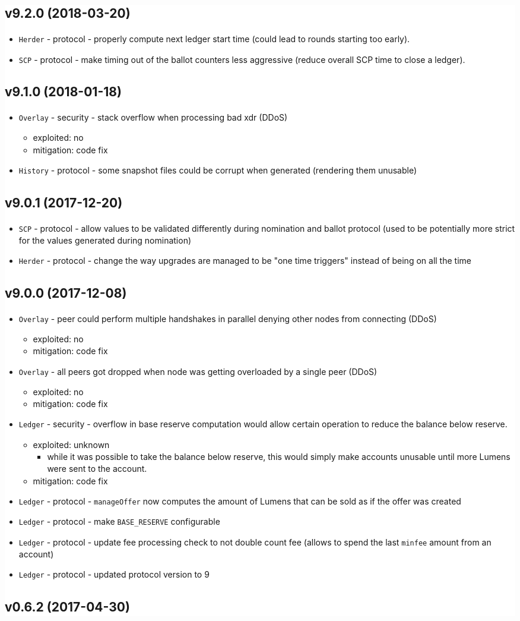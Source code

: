 ## v9.2.0 (2018-03-20)

* `Herder` - protocol - properly compute next ledger start time (could lead to rounds starting too early).

* `SCP` - protocol - make timing out of the ballot counters less aggressive (reduce overall SCP time to close a ledger).

## v9.1.0 (2018-01-18)

* `Overlay` - security - stack overflow when processing bad xdr (DDoS)
    * exploited: no
    * mitigation: code fix

* `History` - protocol - some snapshot files could be corrupt when generated (rendering them unusable)

## v9.0.1 (2017-12-20)

* `SCP` - protocol - allow values to be validated differently during nomination and ballot protocol (used to be potentially more strict for the values generated during nomination)

* `Herder` - protocol - change the way upgrades are managed to be "one time triggers" instead of being on all the time


## v9.0.0 (2017-12-08)

* `Overlay` - peer could perform multiple handshakes in parallel denying other nodes from connecting (DDoS)
    * exploited: no
    * mitigation: code fix

* `Overlay` - all peers got dropped when node was getting overloaded by a single peer (DDoS)
    * exploited: no
    * mitigation: code fix

* `Ledger` - security - overflow in base reserve computation would allow certain operation to reduce the balance below reserve.
    * exploited: unknown
        * while it was possible to take the balance below reserve, this would simply make accounts unusable until more Lumens were sent to the account.
    * mitigation: code fix

 * `Ledger` - protocol - `manageOffer` now computes the amount of Lumens that can be sold as if the offer was created

* `Ledger` - protocol - make `BASE_RESERVE` configurable

* `Ledger` - protocol - update fee processing check to not double count fee (allows to spend the last `minfee` amount from an account)

* `Ledger` - protocol - updated protocol version to 9

## v0.6.2 (2017-04-30)
